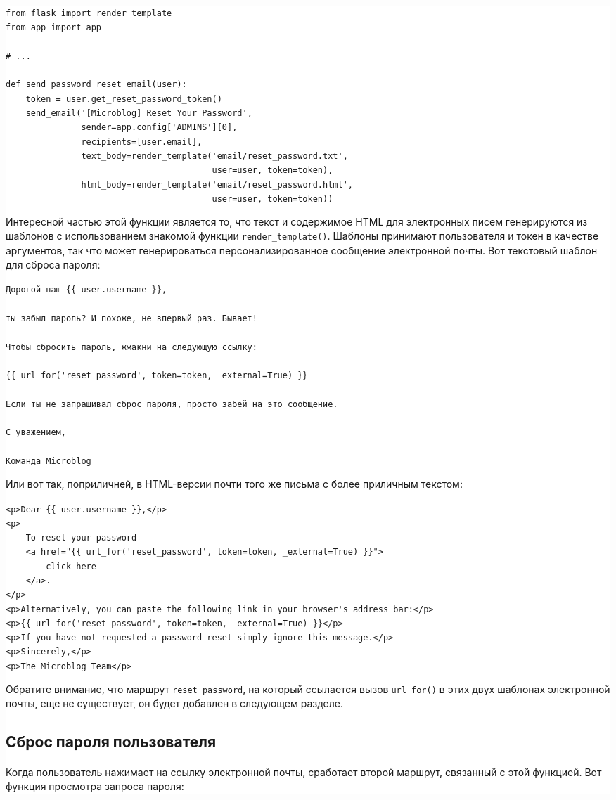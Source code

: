 	from flask import render_template
	from app import app
	
	# ...
	
	def send_password_reset_email(user):
	    token = user.get_reset_password_token()
	    send_email('[Microblog] Reset Your Password',
	               sender=app.config['ADMINS'][0],
	               recipients=[user.email],
	               text_body=render_template('email/reset_password.txt',
	                                         user=user, token=token),
	               html_body=render_template('email/reset_password.html',
	                                         user=user, token=token))
	
Интересной частью этой функции является то, что текст и содержимое HTML для электронных писем генерируются из шаблонов с использованием знакомой функции `render_template()`. Шаблоны принимают пользователя и токен в качестве аргументов, так что может генерироваться персонализированное сообщение электронной почты. Вот текстовый шаблон для сброса пароля:
	
	Дорогой наш {{ user.username }},

	ты забыл пароль? И похоже, не впервый раз. Бывает!
	
	Чтобы сбросить пароль, жмакни на следующую ссылку:
	
	{{ url_for('reset_password', token=token, _external=True) }}
	
	Если ты не запрашивал сброс пароля, просто забей на это сообщение.
	
	С уважением,
	
	Команда Microblog

Или вот так, поприличней, в  HTML-версии почти того же письма с более приличным текстом:
	
	<p>Dear {{ user.username }},</p>
	<p>
	    To reset your password
	    <a href="{{ url_for('reset_password', token=token, _external=True) }}">
	        click here
	    </a>.
	</p>
	<p>Alternatively, you can paste the following link in your browser's address bar:</p>
	<p>{{ url_for('reset_password', token=token, _external=True) }}</p>
	<p>If you have not requested a password reset simply ignore this message.</p>
	<p>Sincerely,</p>
	<p>The Microblog Team</p>

Обратите внимание, что маршрут `reset_password`, на который ссылается вызов `url_for()` в этих двух шаблонах электронной почты, еще не существует, он будет добавлен в следующем разделе.

## Сброс пароля пользователя ##
Когда пользователь нажимает на ссылку электронной почты, сработает второй маршрут, связанный с этой функцией. Вот функция просмотра запроса пароля:
	